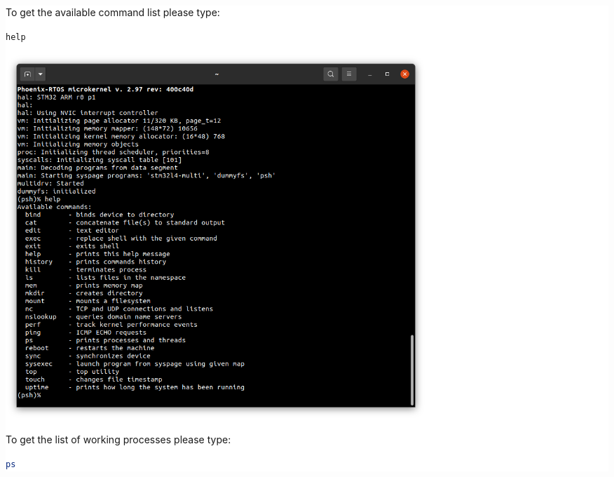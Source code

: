 To get the available command list please type:

```
help
```

<img src="_images/stm32l4x6-help.png" width="600px">

To get the list of working processes please type:

```bash
ps
```
